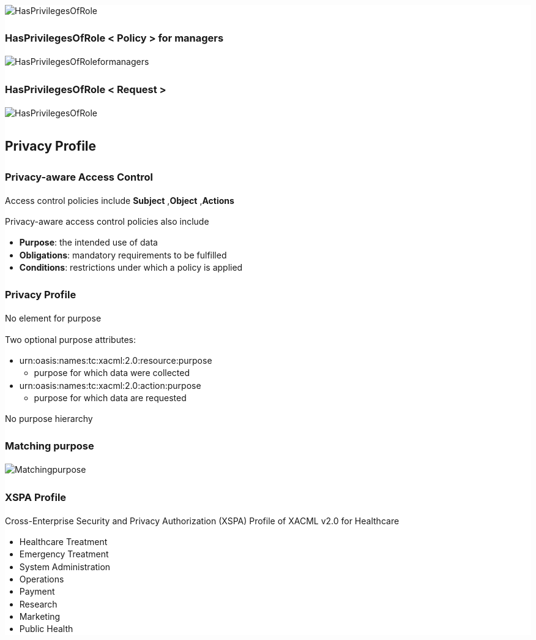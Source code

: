  ![HasPrivilegesOfRole<Policy>](image/HasPrivilegesOfRole<Policy>.png)

### HasPrivilegesOfRole < Policy > for managers

 ![HasPrivilegesOfRole<Policy>formanagers](image/HasPrivilegesOfRole<Policy>formanagers.png)

### HasPrivilegesOfRole < Request > 

 ![HasPrivilegesOfRole<Request>](image/HasPrivilegesOfRole<Request>.png)


## Privacy Profile

### Privacy-aware Access Control

Access control policies include **Subject** ,**Object** ,**Actions**

Privacy-aware access control policies also include

* **Purpose**: the intended use of data 
* **Obligations**: mandatory requirements to be fulfilled
* **Conditions**: restrictions under which a policy is applied

### Privacy Profile

No element for purpose 

Two optional purpose attributes: 

* urn:oasis:names:tc:xacml:2.0:resource:purpose 
  * purpose for which data were collected
* urn:oasis:names:tc:xacml:2.0:action:purpose 
  * purpose for which data are requested

No purpose hierarchy

### Matching purpose

 ![Matchingpurpose](image/Matchingpurpose.png)

### XSPA Profile

Cross-Enterprise Security and Privacy Authorization (XSPA) Profile of XACML v2.0 for Healthcare 

* Healthcare Treatment 
* Emergency Treatment 
* System Administration
* Operations 
* Payment 
* Research 
* Marketing 
* Public Health
